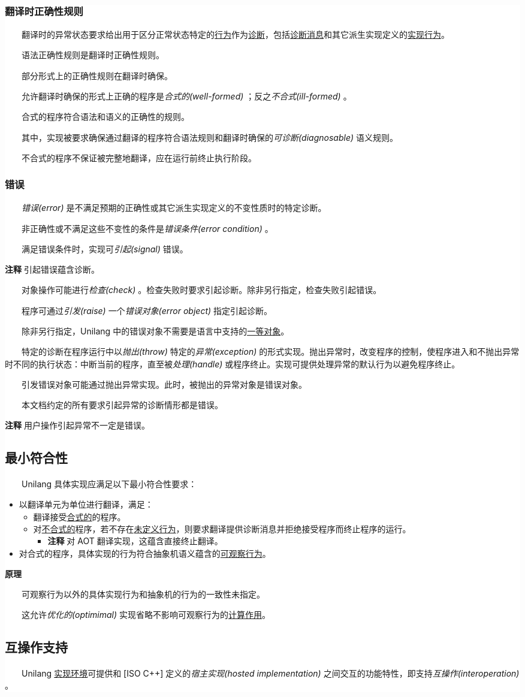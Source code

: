 ### 翻译时正确性规则

　　翻译时的异常状态要求给出用于区分正常状态特定的[行为](#术语和定义)作为[诊断](#诊断)，包括[诊断消息](#诊断)和其它派生实现定义的[实现行为](#实现行为)。

　　语法正确性规则是翻译时正确性规则。

　　部分形式上的正确性规则在翻译时确保。

　　允许翻译时确保的形式上正确的程序是*合式的(well-formed)* ；反之*不合式(ill-formed)* 。

　　合式的程序符合语法和语义的正确性的规则。

　　其中，实现被要求确保通过翻译的程序符合语法规则和翻译时确保的*可诊断(diagnosable)* 语义规则。

　　不合式的程序不保证被完整地翻译，应在运行前终止执行阶段。

### 错误

　　*错误(error)* 是不满足预期的正确性或其它派生实现定义的不变性质时的特定诊断。

　　非正确性或不满足这些不变性的条件是*错误条件(error condition)* 。

　　满足错误条件时，实现可*引起(signal)* 错误。

**注释** 引起错误蕴含诊断。

　　对象操作可能进行*检查(check)* 。检查失败时要求引起诊断。除非另行指定，检查失败引起错误。

　　程序可通过*引发(raise)* 一个*错误对象(error object)* 指定引起诊断。

　　除非另行指定，Unilang 中的错误对象不需要是语言中支持的[一等对象](#一等实体)。

　　特定的诊断在程序运行中以*抛出(throw)* 特定的*异常(exception)* 的形式实现。抛出异常时，改变程序的控制，使程序进入和不抛出异常时不同的执行状态：中断当前的程序，直至被*处理(handle)* 或程序终止。实现可提供处理异常的默认行为以避免程序终止。

　　引发错误对象可能通过抛出异常实现。此时，被抛出的异常对象是错误对象。

　　本文档约定的所有要求引起异常的诊断情形都是错误。

**注释** 用户操作引起异常不一定是错误。　　

## 最小符合性

　　Unilang 具体实现应满足以下最小符合性要求：

* 以翻译单元为单位进行翻译，满足：
	* 翻译接受[合式的](#正确性)的程序。
	* 对[不合式的](#正确性)程序，若不存在[未定义行为](#术语和定义)，则要求翻译提供诊断消息并拒绝接受程序而终止程序的运行。
		* **注释** 对 AOT 翻译实现，这蕴含直接终止翻译。
* 对合式的程序，具体实现的行为符合抽象机语义蕴含的[可观察行为](#计算模型)。

**原理**

　　可观察行为以外的具体实现行为和抽象机的行为的一致性未指定。

　　这允许*优化的(optimimal)* 实现省略不影响可观察行为的[计算作用](#计算模型)。

## 互操作支持

　　Unilang [实现环境](#符合性)可提供和 \[ISO C++] 定义的*宿主实现(hosted implementation)* 之间交互的功能特性，即支持*互操作(interoperation)* 。

